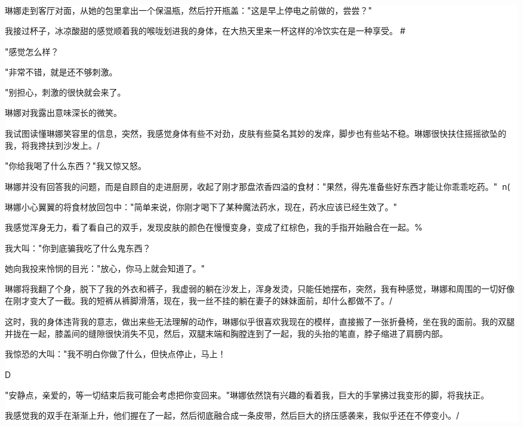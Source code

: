 
琳娜走到客厅对面，从她的包里拿出一个保温瓶，然后拧开瓶盖："这是早上停电之前做的，尝尝？"



我接过杯子，冰凉酸甜的感觉顺着我的喉咙划进我的身体，在大热天里来一杯这样的冷饮实在是一种享受。 #



"感觉怎么样？



"非常不错，就是还不够刺激。



"别担心，刺激的很快就会来了。



琳娜对我露出意味深长的微笑。



我试图读懂琳娜笑容里的信息，突然，我感觉身体有些不对劲，皮肤有些莫名其妙的发痒，脚步也有些站不稳。琳娜很快扶住摇摇欲坠的我，将我搀扶到沙发上。/



"你给我喝了什么东西？"我又惊又怒。



琳娜并没有回答我的问题，而是自顾自的走进厨房，收起了刚才那盘浓香四溢的食材："果然，得先准备些好东西才能让你乖乖吃药。"  n(



琳娜小心翼翼的将食材放回包中："简单来说，你刚才喝下了某种魔法药水，现在，药水应该已经生效了。"



我感觉浑身无力，看了看自己的双手，发现皮肤的颜色在慢慢变身，变成了红棕色，我的手指开始融合在一起。%



我大叫："你到底骗我吃了什么鬼东西？



她向我投来怜悯的目光："放心，你马上就会知道了。"



琳娜将我翻了个身，脱下了我的外衣和裤子，我虚弱的躺在沙发上，浑身发烫，只能任她摆布，突然，我有种感觉，琳娜和周围的一切好像在刚才变大了一截。我的短裤从裤脚滑落，现在，我一丝不挂的躺在妻子的妹妹面前，却什么都做不了。/



这时，我的身体违背我的意志，做出来些无法理解的动作，琳娜似乎很喜欢我现在的模样，直接搬了一张折叠椅，坐在我的面前。我的双腿并拢在一起，膝盖间的缝隙很快消失不见，然后，双腿末端和胸膛连到了一起，我的头抬的笔直，脖子缩进了肩膀内部。



我惊恐的大叫："我不明白你做了什么，但快点停止，马上！

D



"安静点，亲爱的，等一切结束后我可能会考虑把你变回来。"琳娜依然饶有兴趣的看着我，巨大的手掌拂过我变形的脚，将我扶正。



我感觉我的双手在渐渐上升，他们握在了一起，然后彻底融合成一条皮带，然后巨大的挤压感袭来，我似乎还在不停变小。/
